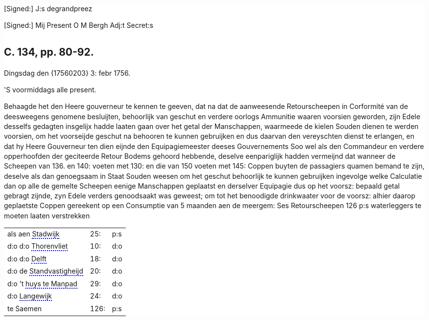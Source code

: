 [Signed:] J:s degrandpreez

[Signed:] Mij Present O M Bergh Adj:t Secret:s

## C. 134, pp. 80-92.

Dingsdag den {17560203} 3: febr 1756.

'S voormiddags alle present.

Behaagde het den Heere gouverneur te kennen te geeven, dat na dat de aanweesende Retourscheepen in Corformité van de deesweegens genomene besluijten, behoorlijk van geschut en verdere oorlogs Ammunitie waaren voorsien geworden, zijn Edele desselfs gedagten insgelijx hadde laaten gaan over het getal der Manschappen, waarmeede de kielen Souden dienen te werden voorsien, om het voorseijde geschut na behooren te kunnen gebruijken en dus daarvan den vereyschten dienst te erlangen, en dat hy Heere Gouverneur ten dien eijnde den Equipagiemeester deeses Gouvernements Soo wel als den Commandeur en verdere opperhoofden der geciteerde Retour Bodems gehoord hebbende, deselve eenpariglijk hadden vermeijnd dat wanneer de Scheepen van 136. en 140: voeten met 130: en die van 150 voeten met 145: Coppen buyten de passagiers quamen bemand te zijn, deselve als dan genoegsaam in Staat Souden weesen om het geschut behoorlijk te kunnen gebruijken ingevolge welke Calculatie dan op alle de gemelte Scheepen eenige Manschappen geplaatst en derselver Equipagie dus op het voorsz: bepaald getal gebragt zijnde, zyn Edele verders genoodsaakt was geweest; om tot het benoodigde drinkwaater voor de voorsz: alhier daarop geplaetste Coppen gereekent op een Consumptie van 5 maanden aen de meergem: Ses Retourscheepen 126 p:s waterleggers te moeten laaten verstrekken

<table>
  <tbody>
    <tr>
      <td>als aen <span style="border-bottom: 2px dotted #0000FF;">Stadwijk</span></td>
      <td>25:</td>
      <td>p:s</td>
    </tr>
    <tr>
      <td>d:o d:o <span style="border-bottom: 2px dotted #0000FF;">Thorenvliet</span></td>
      <td>10:</td>
      <td>d:o</td>
    </tr>
    <tr>
      <td>d:o d:o <span style="border-bottom: 2px dotted #0000FF;">Delft</span></td>
      <td>18:</td>
      <td>d:o</td>
    </tr>
    <tr>
      <td>d:o de <span style="border-bottom: 2px dotted #0000FF;">Standvastigheijd</span></td>
      <td>20:</td>
      <td>d:o</td>
    </tr>
    <tr>
      <td>d:o 't <span style="border-bottom: 2px dotted #0000FF;">huys te Manpad</span></td>
      <td>29:</td>
      <td>d:o</td>
    </tr>
    <tr>
      <td>d:o <span style="border-bottom: 2px dotted #0000FF;">Langewijk</span></td>
      <td>24:</td>
      <td>d:o</td>
    </tr>
    <tr>
      <td>te Saemen</td>
      <td>126:</td>
      <td>p:s</td>
    </tr>
  </tbody>
</table>
